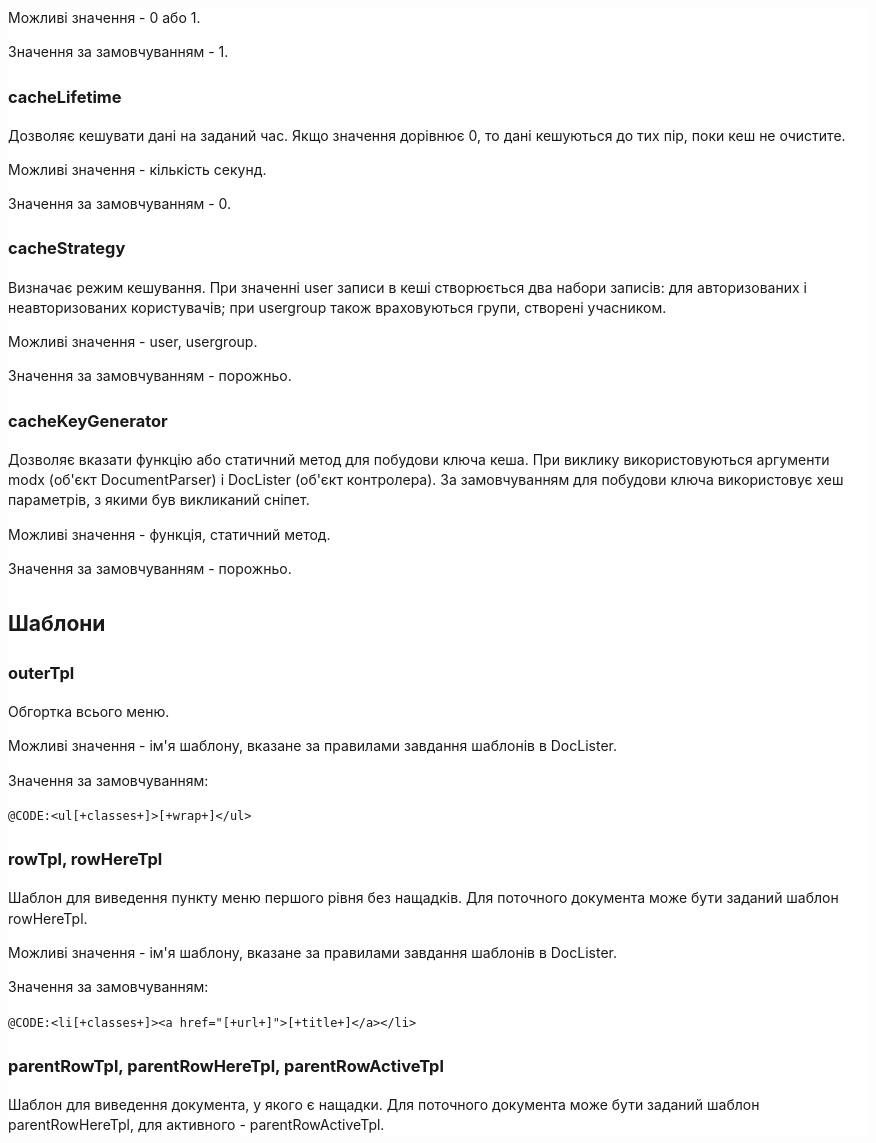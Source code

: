 Можливі значення - 0 або 1.

Значення за замовчуванням - 1.

### cacheLifetime
Дозволяє кешувати дані на заданий час. Якщо значення дорівнює 0, то дані кешуються до тих пір, поки кеш не очистите.

Можливі значення - кількість секунд.

Значення за замовчуванням - 0.

### cacheStrategy
Визначає режим кешування. При значенні user записи в кеші створюється два набори записів: для авторизованих і неавторизованих користувачів; при usergroup також враховуються групи, створені учасником.

Можливі значення - user, usergroup.

Значення за замовчуванням - порожньо.

### cacheKeyGenerator
Дозволяє вказати функцію або статичний метод для побудови ключа кеша. При виклику використовуються аргументи modx (об'єкт DocumentParser) і DocLister (об'єкт контролера). За замовчуванням для побудови ключа використовує хеш параметрів, з якими був викликаний сніпет.

Можливі значення - функція, статичний метод.

Значення за замовчуванням - порожньо.

## Шаблони
### outerTpl
Обгортка всього меню.

Можливі значення - ім'я шаблону, вказане за правилами завдання шаблонів в DocLister.

Значення за замовчуванням:
```
@CODE:<ul[+classes+]>[+wrap+]</ul>
```

### rowTpl, rowHereTpl
Шаблон для виведення пункту меню першого рівня без нащадків. Для поточного документа може бути заданий шаблон rowHereTpl.

Можливі значення - ім'я шаблону, вказане за правилами завдання шаблонів в DocLister.

Значення за замовчуванням:
```
@CODE:<li[+classes+]><a href="[+url+]">[+title+]</a></li>
```

### parentRowTpl, parentRowHereTpl, parentRowActiveTpl
Шаблон для виведення документа, у якого є нащадки. Для поточного документа може бути заданий шаблон parentRowHereTpl, для активного - parentRowActiveTpl.
